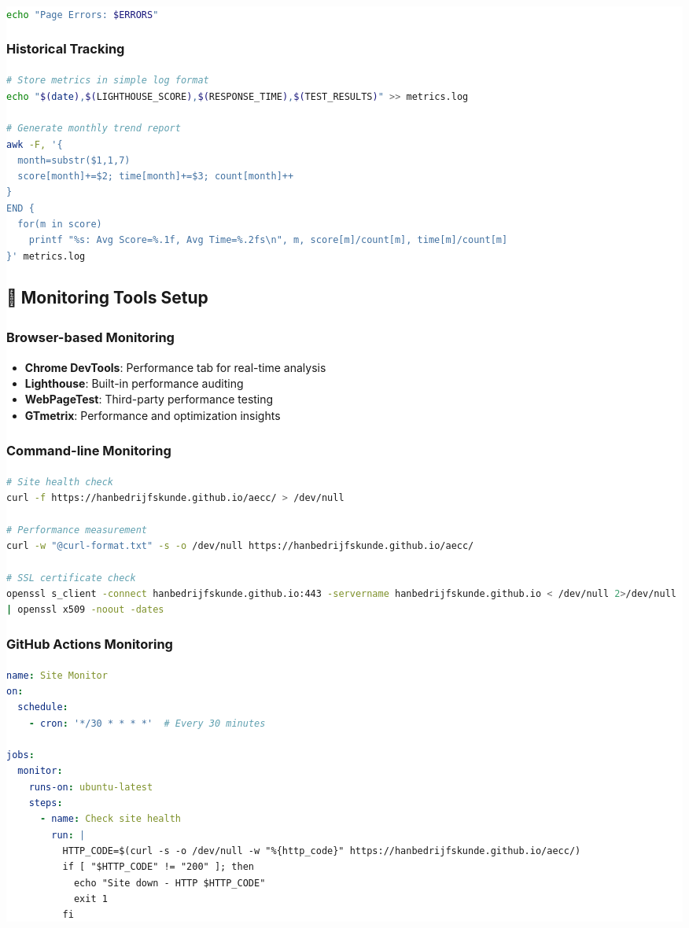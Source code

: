 ```bash
echo "Page Errors: $ERRORS"
```

### Historical Tracking
```bash
# Store metrics in simple log format
echo "$(date),$(LIGHTHOUSE_SCORE),$(RESPONSE_TIME),$(TEST_RESULTS)" >> metrics.log

# Generate monthly trend report
awk -F, '{
  month=substr($1,1,7)
  score[month]+=$2; time[month]+=$3; count[month]++
}
END {
  for(m in score) 
    printf "%s: Avg Score=%.1f, Avg Time=%.2fs\n", m, score[m]/count[m], time[m]/count[m]
}' metrics.log
```

## 🔧 Monitoring Tools Setup

### Browser-based Monitoring
- **Chrome DevTools**: Performance tab for real-time analysis
- **Lighthouse**: Built-in performance auditing  
- **WebPageTest**: Third-party performance testing
- **GTmetrix**: Performance and optimization insights

### Command-line Monitoring
```bash
# Site health check
curl -f https://hanbedrijfskunde.github.io/aecc/ > /dev/null

# Performance measurement
curl -w "@curl-format.txt" -s -o /dev/null https://hanbedrijfskunde.github.io/aecc/

# SSL certificate check
openssl s_client -connect hanbedrijfskunde.github.io:443 -servername hanbedrijfskunde.github.io < /dev/null 2>/dev/null | openssl x509 -noout -dates
```

### GitHub Actions Monitoring
```yaml
name: Site Monitor
on:
  schedule:
    - cron: '*/30 * * * *'  # Every 30 minutes

jobs:
  monitor:
    runs-on: ubuntu-latest
    steps:
      - name: Check site health
        run: |
          HTTP_CODE=$(curl -s -o /dev/null -w "%{http_code}" https://hanbedrijfskunde.github.io/aecc/)
          if [ "$HTTP_CODE" != "200" ]; then
            echo "Site down - HTTP $HTTP_CODE"
            exit 1
          fi
```
